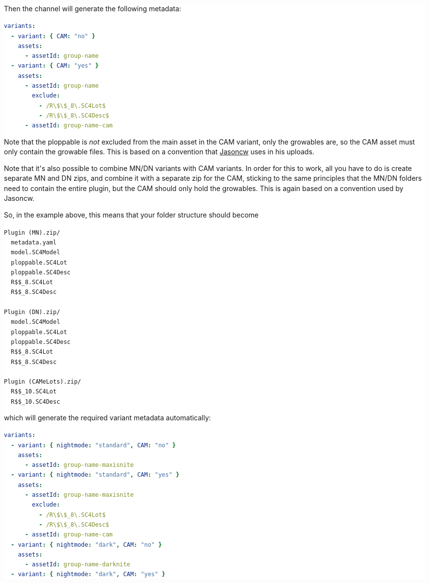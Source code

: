 Then the channel will generate the following metadata:

```yaml
variants:
  - variant: { CAM: "no" }
    assets:
      - assetId: group-name
  - variant: { CAM: "yes" }
    assets:
      - assetId: group-name
        exclude:
          - /R\$\$_8\.SC4Lot$
          - /R\$\$_8\.SC4Desc$
      - assetId: group-name-cam
```

Note that the ploppable is *not* excluded from the main asset in the CAM variant, only the growables are, so the CAM asset must only contain the growable files.
This is based on a convention that [Jasoncw](https://community.simtropolis.com/profile/85340-jasoncw/content/?type=downloads_file) uses in his uploads.

Note that it's also possible to combine MN/DN variants with CAM variants.
In order for this to work, all you have to do is create separate MN and DN zips, and combine it with a separate zip for the CAM, sticking to the same principles that the MN/DN folders need to contain the entire plugin, but the CAM should only hold the growables.
This is again based on a convention used by Jasoncw.

So, in the example above, this means that your folder structure should become

```
Plugin (MN).zip/
  metadata.yaml
  model.SC4Model
  ploppable.SC4Lot
  ploppable.SC4Desc
  R$$_8.SC4Lot
  R$$_8.SC4Desc

Plugin (DN).zip/
  model.SC4Model
  ploppable.SC4Lot
  ploppable.SC4Desc
  R$$_8.SC4Lot
  R$$_8.SC4Desc

Plugin (CAMeLots).zip/
  R$$_10.SC4Lot
  R$$_10.SC4Desc
```

which will generate the required variant metadata automatically:

```yaml
variants:
  - variant: { nightmode: "standard", CAM: "no" }
    assets:
      - assetId: group-name-maxisnite
  - variant: { nightmode: "standard", CAM: "yes" }
    assets:
      - assetId: group-name-maxisnite
        exclude:
          - /R\$\$_8\.SC4Lot$
          - /R\$\$_8\.SC4Desc$
      - assetId: group-name-cam
  - variant: { nightmode: "dark", CAM: "no" }
    assets:
      - assetId: group-name-darknite
  - variant: { nightmode: "dark", CAM: "yes" }
```